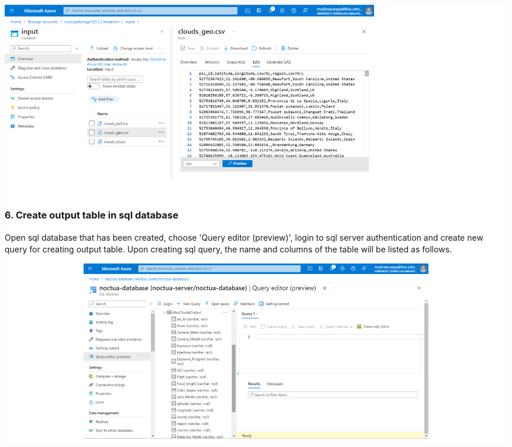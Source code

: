   <img src="image/geocsv.png" height= '300px'><br><br>
</p>

### 6. Create output table in sql database 
Open sql database that has been created, choose 'Query editor (preview)', login to sql server authentication and create new query for creating output table. Upon creating sql query, the name and columns of the table will be listed as follows.
<p align="center">
  <img src="image/createtableoutputdb.png" height= '300px'>
</p>
